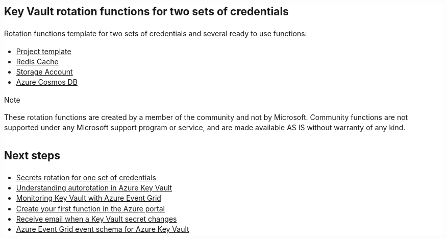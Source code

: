 
## Key Vault rotation functions for two sets of credentials

Rotation functions template for two sets of credentials and several ready to use functions:

- [Project template](https://serverlesslibrary.net/sample/bc72c6c3-bd8f-4b08-89fb-c5720c1f997f)
- [Redis Cache](https://serverlesslibrary.net/sample/0d42ac45-3db2-4383-86d7-3b92d09bc978)
- [Storage Account](https://serverlesslibrary.net/sample/0e4e6618-a96e-4026-9e3a-74b8412213a4)
- [Azure Cosmos DB](https://serverlesslibrary.net/sample/bcfaee79-4ced-4a5c-969b-0cc3997f47cc)

> [!NOTE]
> These rotation functions are created by a member of the community and not by Microsoft. Community functions are not supported under any Microsoft support program or service, and are made available AS IS without warranty of any kind.

## Next steps

- [Secrets rotation for one set of credentials](./tutorial-rotation.md)
- [Understanding autorotation in Azure Key Vault](../general/autorotation.md)
- [Monitoring Key Vault with Azure Event Grid](../general/event-grid-overview.md)
- [Create your first function in the Azure portal](/azure/azure-functions/functions-get-started)
- [Receive email when a Key Vault secret changes](../general/event-grid-logicapps.md)
- [Azure Event Grid event schema for Azure Key Vault](/azure/event-grid/event-schema-key-vault)
